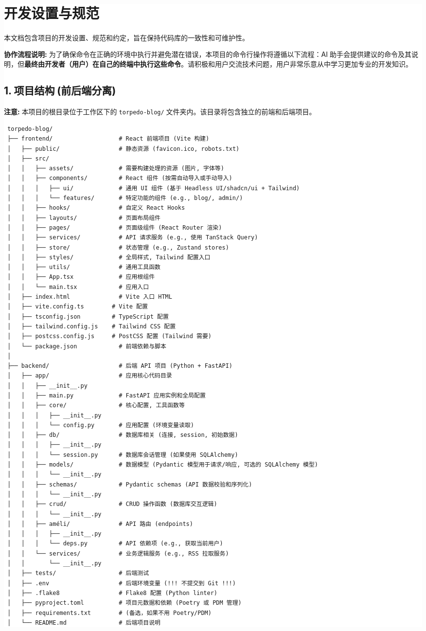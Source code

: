 # 开发设置与规范

本文档包含项目的开发设置、规范和约定，旨在保持代码库的一致性和可维护性。

**协作流程说明:** 为了确保命令在正确的环境中执行并避免潜在错误，本项目的命令行操作将遵循以下流程：AI 助手会提供建议的命令及其说明，但**最终由开发者（用户）在自己的终端中执行这些命令**。请积极和用户交流技术问题，用户非常乐意从中学习更加专业的开发知识。

## 1. 项目结构 (前后端分离)

**注意:** 本项目的根目录位于工作区下的 `torpedo-blog/` 文件夹内。该目录将包含独立的前端和后端项目。

```
 torpedo-blog/
 ├── frontend/                   # React 前端项目 (Vite 构建)
 │   ├── public/                 # 静态资源 (favicon.ico, robots.txt)
 │   ├── src/
 │   │   ├── assets/             # 需要构建处理的资源 (图片, 字体等)
 │   │   ├── components/         # React 组件 (按需自动导入或手动导入)
 │   │   │   ├── ui/             # 通用 UI 组件 (基于 Headless UI/shadcn/ui + Tailwind)
 │   │   │   └── features/       # 特定功能的组件 (e.g., blog/, admin/)
 │   │   ├── hooks/              # 自定义 React Hooks
 │   │   ├── layouts/            # 页面布局组件
 │   │   ├── pages/              # 页面级组件 (React Router 渲染)
 │   │   ├── services/           # API 请求服务 (e.g., 使用 TanStack Query)
 │   │   ├── store/              # 状态管理 (e.g., Zustand stores)
 │   │   ├── styles/             # 全局样式, Tailwind 配置入口
 │   │   ├── utils/              # 通用工具函数
 │   │   ├── App.tsx             # 应用根组件
 │   │   └── main.tsx            # 应用入口
 │   ├── index.html              # Vite 入口 HTML
 │   ├── vite.config.ts        # Vite 配置
 │   ├── tsconfig.json         # TypeScript 配置
 │   ├── tailwind.config.js    # Tailwind CSS 配置
 │   ├── postcss.config.js     # PostCSS 配置 (Tailwind 需要)
 │   └── package.json            # 前端依赖与脚本
 │
 ├── backend/                    # 后端 API 项目 (Python + FastAPI)
 │   ├── app/                    # 应用核心代码目录
 │   │   ├── __init__.py
 │   │   ├── main.py             # FastAPI 应用实例和全局配置
 │   │   ├── core/               # 核心配置, 工具函数等
 │   │   │   ├── __init__.py
 │   │   │   └── config.py       # 应用配置 (环境变量读取)
 │   │   ├── db/                 # 数据库相关 (连接, session, 初始数据)
 │   │   │   ├── __init__.py
 │   │   │   └── session.py      # 数据库会话管理 (如果使用 SQLAlchemy)
 │   │   ├── models/             # 数据模型 (Pydantic 模型用于请求/响应, 可选的 SQLAlchemy 模型)
 │   │   │   └── __init__.py
 │   │   ├── schemas/            # Pydantic schemas (API 数据校验和序列化)
 │   │   │   └── __init__.py
 │   │   ├── crud/               # CRUD 操作函数 (数据库交互逻辑)
 │   │   │   └── __init__.py
 │   │   ├── améli/              # API 路由 (endpoints)
 │   │   │   ├── __init__.py
 │   │   │   └── deps.py         # API 依赖项 (e.g., 获取当前用户)
 │   │   └── services/           # 业务逻辑服务 (e.g., RSS 拉取服务)
 │   │       └── __init__.py
 │   ├── tests/                  # 后端测试
 │   ├── .env                    # 后端环境变量 (!!! 不提交到 Git !!!)
 │   ├── .flake8                 # Flake8 配置 (Python linter)
 │   ├── pyproject.toml          # 项目元数据和依赖 (Poetry 或 PDM 管理)
 │   ├── requirements.txt        # (备选，如果不用 Poetry/PDM)
 │   └── README.md               # 后端项目说明
```